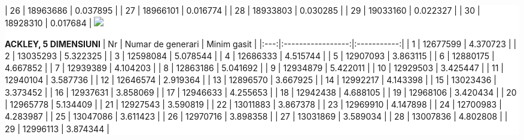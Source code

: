 |  26 |      18963686     |   0.037895  |
|  27 |      18966101     |   0.016774  |
|  28 |      18933803     |   0.030285  |
|  29 |      19033160     |   0.022327  |
|  30 |      18928310     |   0.017684  |
![](https://i.imgur.com/VRAxTID.png)


**ACKLEY, 5 DIMENSIUNI**
|  Nr | Numar de generari | Minim gasit |
|:---:|:-----------------:|:-----------:|
|  1  |      12677599     |   4.370723  |
|  2  |      13035293     |   5.322325  |
|  3  |      12598084     |   5.078544  |
|  4  |      12686333     |   4.515744  |
|  5  |      12907093     |   3.863115  |
|  6  |      12880175     |   4.667852  |
|  7  |      12939389     |   4.104203  |
|  8  |      12863186     |   5.041692  |
|  9  |      12934879     |   5.422011  |
|  10 |      12929503     |   3.425447  |
|  11 |      12940104     |   3.587736  |
|  12 |      12646574     |   2.919364  |
|  13 |      12896570     |   3.667925  |
|  14 |      12992217     |   4.143398  |
|  15 |      13023436     |   3.373452  |
|  16 |      12937631     |   3.858069  |
|  17 |      12946633     |   4.255653  |
|  18 |      12942438     |   4.688105  |
|  19 |      12968106     |   3.420434  |
|  20 |      12965778     |   5.134409  |
|  21 |      12927543     |   3.590819  |
|  22 |      13011883     |   3.867378  |
|  23 |      12969910     |   4.147898  |
|  24 |      12700983     |   4.283987  |
|  25 |      13047086     |   3.611423  |
|  26 |      12970716     |   3.898358  |
|  27 |      13031869     |   3.589034  |
|  28 |      13007836     |   4.802808  |
|  29 |      12996113     |   3.874344  |